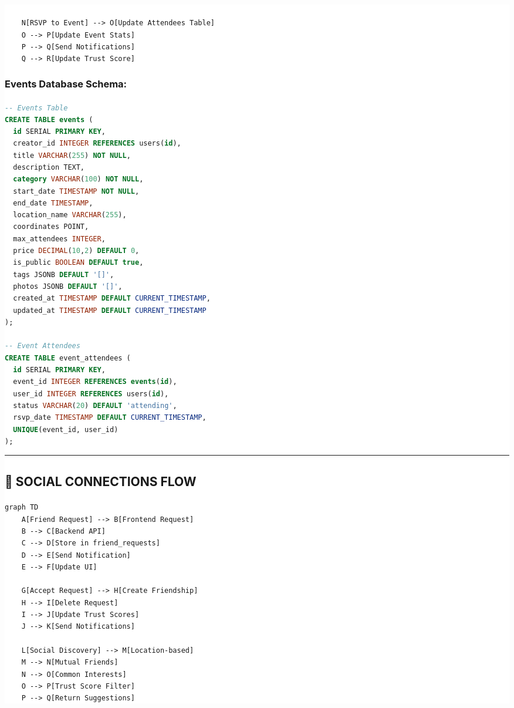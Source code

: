 ```mermaid
    
    N[RSVP to Event] --> O[Update Attendees Table]
    O --> P[Update Event Stats]
    P --> Q[Send Notifications]
    Q --> R[Update Trust Score]
```

### **Events Database Schema:**
```sql
-- Events Table
CREATE TABLE events (
  id SERIAL PRIMARY KEY,
  creator_id INTEGER REFERENCES users(id),
  title VARCHAR(255) NOT NULL,
  description TEXT,
  category VARCHAR(100) NOT NULL,
  start_date TIMESTAMP NOT NULL,
  end_date TIMESTAMP,
  location_name VARCHAR(255),
  coordinates POINT,
  max_attendees INTEGER,
  price DECIMAL(10,2) DEFAULT 0,
  is_public BOOLEAN DEFAULT true,
  tags JSONB DEFAULT '[]',
  photos JSONB DEFAULT '[]',
  created_at TIMESTAMP DEFAULT CURRENT_TIMESTAMP,
  updated_at TIMESTAMP DEFAULT CURRENT_TIMESTAMP
);

-- Event Attendees
CREATE TABLE event_attendees (
  id SERIAL PRIMARY KEY,
  event_id INTEGER REFERENCES events(id),
  user_id INTEGER REFERENCES users(id),
  status VARCHAR(20) DEFAULT 'attending',
  rsvp_date TIMESTAMP DEFAULT CURRENT_TIMESTAMP,
  UNIQUE(event_id, user_id)
);
```

---

## 👥 **SOCIAL CONNECTIONS FLOW**

```mermaid
graph TD
    A[Friend Request] --> B[Frontend Request]
    B --> C[Backend API]
    C --> D[Store in friend_requests]
    D --> E[Send Notification]
    E --> F[Update UI]
    
    G[Accept Request] --> H[Create Friendship]
    H --> I[Delete Request]
    I --> J[Update Trust Scores]
    J --> K[Send Notifications]
    
    L[Social Discovery] --> M[Location-based]
    M --> N[Mutual Friends]
    N --> O[Common Interests]
    O --> P[Trust Score Filter]
    P --> Q[Return Suggestions]
```
